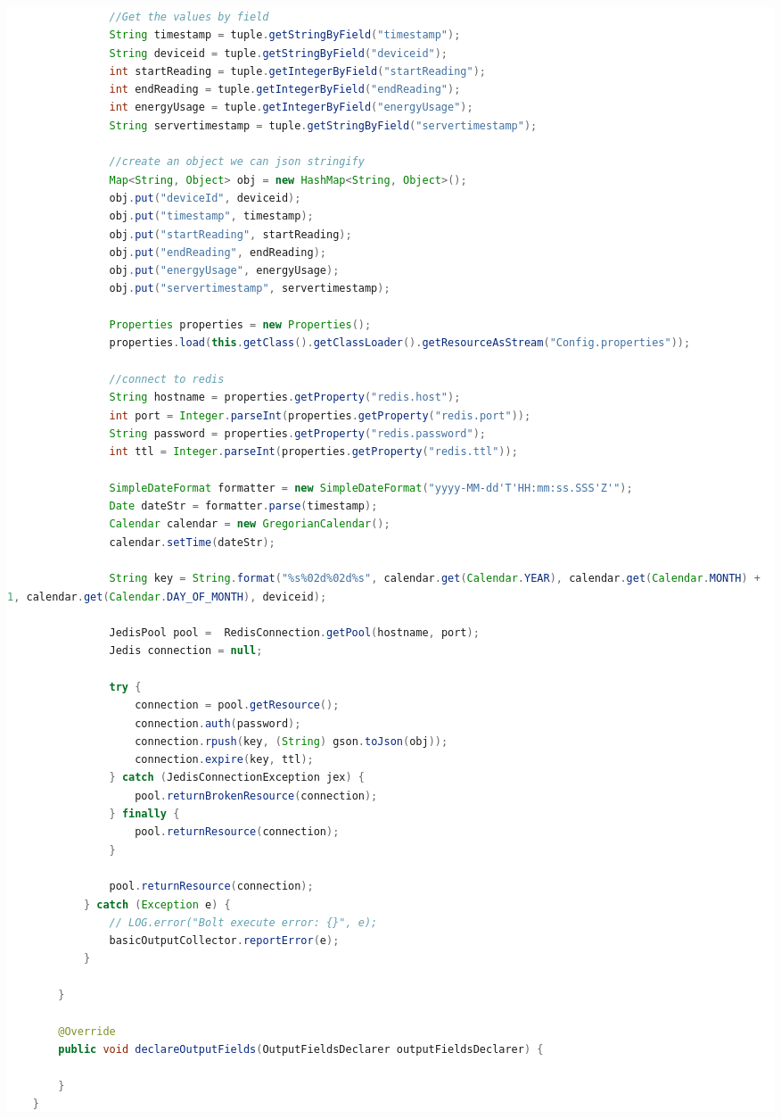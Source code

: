 ```java
                //Get the values by field
                String timestamp = tuple.getStringByField("timestamp");
                String deviceid = tuple.getStringByField("deviceid");
                int startReading = tuple.getIntegerByField("startReading");
                int endReading = tuple.getIntegerByField("endReading");
                int energyUsage = tuple.getIntegerByField("energyUsage");
                String servertimestamp = tuple.getStringByField("servertimestamp");
    
                //create an object we can json stringify
                Map<String, Object> obj = new HashMap<String, Object>();
                obj.put("deviceId", deviceid);
                obj.put("timestamp", timestamp);
                obj.put("startReading", startReading);
                obj.put("endReading", endReading);
                obj.put("energyUsage", energyUsage);
                obj.put("servertimestamp", servertimestamp);
    
                Properties properties = new Properties();
                properties.load(this.getClass().getClassLoader().getResourceAsStream("Config.properties"));
    
                //connect to redis
                String hostname = properties.getProperty("redis.host");
                int port = Integer.parseInt(properties.getProperty("redis.port"));
                String password = properties.getProperty("redis.password");
                int ttl = Integer.parseInt(properties.getProperty("redis.ttl"));
    
                SimpleDateFormat formatter = new SimpleDateFormat("yyyy-MM-dd'T'HH:mm:ss.SSS'Z'");
                Date dateStr = formatter.parse(timestamp);
                Calendar calendar = new GregorianCalendar();
                calendar.setTime(dateStr);
    
                String key = String.format("%s%02d%02d%s", calendar.get(Calendar.YEAR), calendar.get(Calendar.MONTH) + 1, calendar.get(Calendar.DAY_OF_MONTH), deviceid);
    
                JedisPool pool =  RedisConnection.getPool(hostname, port);
                Jedis connection = null;
    
                try {
                    connection = pool.getResource();
                    connection.auth(password);
                    connection.rpush(key, (String) gson.toJson(obj));
                    connection.expire(key, ttl);
                } catch (JedisConnectionException jex) {
                    pool.returnBrokenResource(connection);
                } finally {
                    pool.returnResource(connection);
                }
    
                pool.returnResource(connection);
            } catch (Exception e) {
                // LOG.error("Bolt execute error: {}", e);
                basicOutputCollector.reportError(e);
            }
    
        }
    
        @Override
        public void declareOutputFields(OutputFieldsDeclarer outputFieldsDeclarer) {
    
        }
    }
```